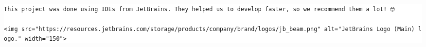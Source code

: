    ```console
This project was done using IDEs from JetBrains. They helped us to develop faster, so we recommend them a lot! 🤓

<img src="https://resources.jetbrains.com/storage/products/company/brand/logos/jb_beam.png" alt="JetBrains Logo (Main) logo." width="150">
